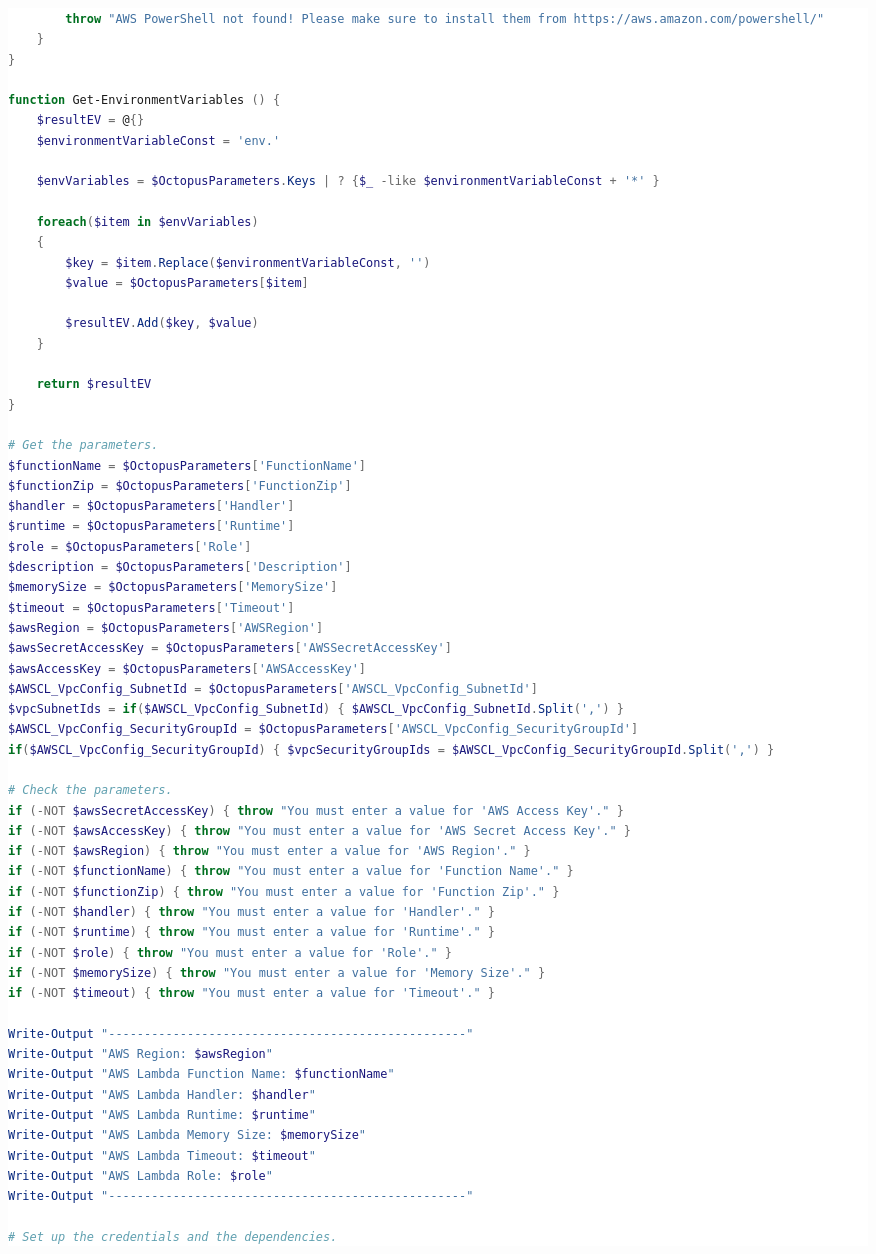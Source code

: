 ```powershell
        throw "AWS PowerShell not found! Please make sure to install them from https://aws.amazon.com/powershell/" 
    }
}

function Get-EnvironmentVariables () {
    $resultEV = @{}
    $environmentVariableConst = 'env.'

    $envVariables = $OctopusParameters.Keys | ? {$_ -like $environmentVariableConst + '*' }
    
    foreach($item in $envVariables)
    {
        $key = $item.Replace($environmentVariableConst, '')
        $value = $OctopusParameters[$item]

        $resultEV.Add($key, $value)
    }
    
    return $resultEV
}

# Get the parameters.
$functionName = $OctopusParameters['FunctionName']
$functionZip = $OctopusParameters['FunctionZip']
$handler = $OctopusParameters['Handler']
$runtime = $OctopusParameters['Runtime']
$role = $OctopusParameters['Role']
$description = $OctopusParameters['Description']
$memorySize = $OctopusParameters['MemorySize']
$timeout = $OctopusParameters['Timeout']
$awsRegion = $OctopusParameters['AWSRegion']
$awsSecretAccessKey = $OctopusParameters['AWSSecretAccessKey']
$awsAccessKey = $OctopusParameters['AWSAccessKey']
$AWSCL_VpcConfig_SubnetId = $OctopusParameters['AWSCL_VpcConfig_SubnetId']
$vpcSubnetIds = if($AWSCL_VpcConfig_SubnetId) { $AWSCL_VpcConfig_SubnetId.Split(',') }
$AWSCL_VpcConfig_SecurityGroupId = $OctopusParameters['AWSCL_VpcConfig_SecurityGroupId']
if($AWSCL_VpcConfig_SecurityGroupId) { $vpcSecurityGroupIds = $AWSCL_VpcConfig_SecurityGroupId.Split(',') }

# Check the parameters.
if (-NOT $awsSecretAccessKey) { throw "You must enter a value for 'AWS Access Key'." }
if (-NOT $awsAccessKey) { throw "You must enter a value for 'AWS Secret Access Key'." }
if (-NOT $awsRegion) { throw "You must enter a value for 'AWS Region'." }
if (-NOT $functionName) { throw "You must enter a value for 'Function Name'." }
if (-NOT $functionZip) { throw "You must enter a value for 'Function Zip'." }
if (-NOT $handler) { throw "You must enter a value for 'Handler'." }
if (-NOT $runtime) { throw "You must enter a value for 'Runtime'." }
if (-NOT $role) { throw "You must enter a value for 'Role'." }
if (-NOT $memorySize) { throw "You must enter a value for 'Memory Size'." }
if (-NOT $timeout) { throw "You must enter a value for 'Timeout'." }

Write-Output "--------------------------------------------------"
Write-Output "AWS Region: $awsRegion"
Write-Output "AWS Lambda Function Name: $functionName"
Write-Output "AWS Lambda Handler: $handler"
Write-Output "AWS Lambda Runtime: $runtime"
Write-Output "AWS Lambda Memory Size: $memorySize"
Write-Output "AWS Lambda Timeout: $timeout"
Write-Output "AWS Lambda Role: $role"
Write-Output "--------------------------------------------------"

# Set up the credentials and the dependencies.
```